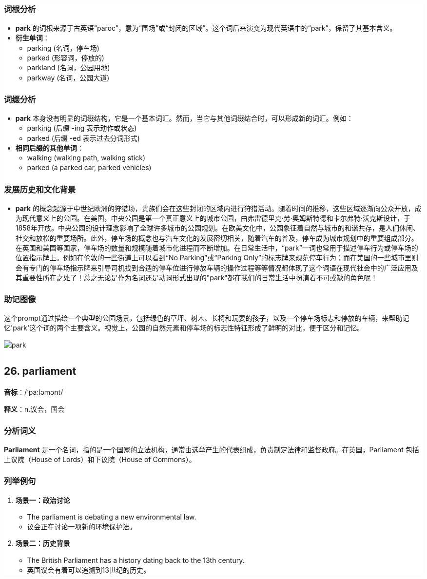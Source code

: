 ### 词根分析

- **park** 的词根来源于古英语“paroc”，意为“围场”或“封闭的区域”。这个词后来演变为现代英语中的“park”，保留了其基本含义。
- **衍生单词**：  
  - parking (名词，停车场)  
  - parked (形容词，停放的)  
  - parkland (名词，公园用地)  
  - parkway (名词，公园大道)  

### 词缀分析

- **park** 本身没有明显的词缀结构，它是一个基本词汇。然而，当它与其他词缀结合时，可以形成新的词汇。例如：  
  - parking (后缀 -ing 表示动作或状态)  
  - parked (后缀 -ed 表示过去分词形式)  
- **相同后缀的其他单词**：  
  - walking (walking path, walking stick)  
  - parked (a parked car, parked vehicles)  

### 发展历史和文化背景

- **park** 的概念起源于中世纪欧洲的狩猎场，贵族们会在这些封闭的区域内进行狩猎活动。随着时间的推移，这些区域逐渐向公众开放，成为现代意义上的公园。在美国，中央公园是第一个真正意义上的城市公园，由弗雷德里克·劳·奥姆斯特德和卡尔弗特·沃克斯设计，于1858年开放。中央公园的设计理念影响了全球许多城市的公园规划。在欧美文化中，公园象征着自然与城市的和谐共存，是人们休闲、社交和放松的重要场所。此外，停车场的概念也与汽车文化的发展密切相关，随着汽车的普及，停车成为城市规划中的重要组成部分。在英国和美国等国家，停车场的数量和规模随着城市化进程而不断增加。在日常生活中，“park”一词也常用于描述停车行为或停车场的位置指示牌上。例如在伦敦的一些街道上可以看到“No Parking”或“Parking Only”的标志牌来规范停车行为；而在美国的一些城市里则会有专门的停车场指示牌来引导司机找到合适的停车位进行停放车辆的操作过程等等情况都体现了这个词语在现代社会中的广泛应用及其重要性所在之处了！总之无论是作为名词还是动词形式出现的"park"都在我们的日常生活中扮演着不可或缺的角色呢！

### 助记图像

这个prompt通过描绘一个典型的公园场景，包括绿色的草坪、树木、长椅和玩耍的孩子，以及一个停车场标志和停放的车辆，来帮助记忆'park'这个词的两个主要含义。视觉上，公园的自然元素和停车场的标志性特征形成了鲜明的对比，便于区分和记忆。

![park](/imgs/cet4/p/park.jpg)

## 26. parliament

**音标**：/‘pa:ləmənt/

**释义**：n.议会，国会

### 分析词义

**Parliament** 是一个名词，指的是一个国家的立法机构，通常由选举产生的代表组成，负责制定法律和监督政府。在英国，Parliament 包括上议院（House of Lords）和下议院（House of Commons）。

### 列举例句

1. **场景一：政治讨论**
   - The parliament is debating a new environmental law.
   - 议会正在讨论一项新的环境保护法。

2. **场景二：历史背景**
   - The British Parliament has a history dating back to the 13th century.
   - 英国议会有着可以追溯到13世纪的历史。
